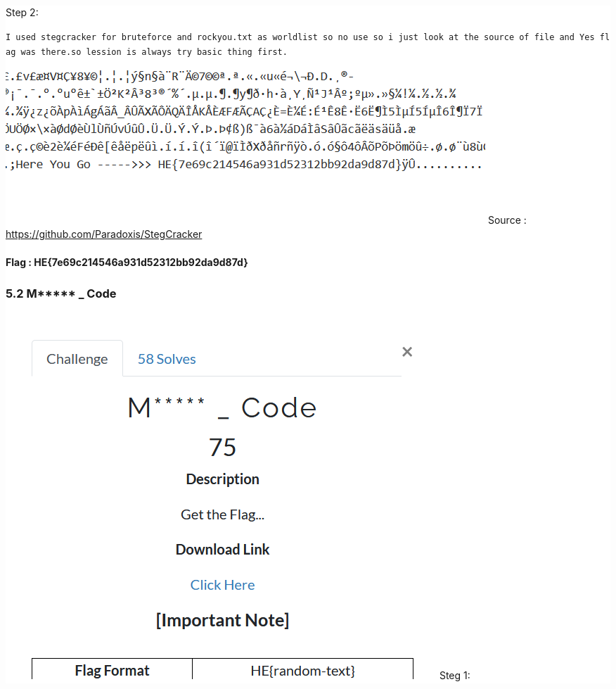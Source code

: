 Step 2:

    I used stegcracker for bruteforce and rockyou.txt as worldlist so no use so i just look at the source of file and Yes flag was there.so lession is always try basic thing first.

![Calculate](/resource/Copy3.png)
 Source : https://github.com/Paradoxis/StegCracker  
 #### Flag : HE{7e69c214546a931d52312bb92da9d87d}

### 5.2 **M\*\*\*\*\* _ Code**

![code](/resource/code1.png)
Steg 1:
